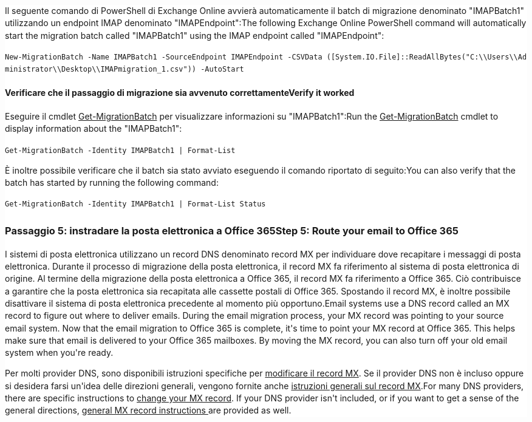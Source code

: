 <span data-ttu-id="8a64f-198">Il seguente comando di PowerShell di Exchange Online avvierà automaticamente il batch di migrazione denominato "IMAPBatch1" utilizzando un endpoint IMAP denominato "IMAPEndpoint":</span><span class="sxs-lookup"><span data-stu-id="8a64f-198">The following Exchange Online PowerShell command will automatically start the migration batch called "IMAPBatch1" using the IMAP endpoint called "IMAPEndpoint":</span></span>
  
```
New-MigrationBatch -Name IMAPBatch1 -SourceEndpoint IMAPEndpoint -CSVData ([System.IO.File]::ReadAllBytes("C:\\Users\\Administrator\\Desktop\\IMAPmigration_1.csv")) -AutoStart
```

#### <a name="verify-it-worked"></a><span data-ttu-id="8a64f-199">Verificare che il passaggio di migrazione sia avvenuto correttamente</span><span class="sxs-lookup"><span data-stu-id="8a64f-199">Verify it worked</span></span>

<span data-ttu-id="8a64f-200">Eseguire il cmdlet [Get-MigrationBatch](https://go.microsoft.com/fwlink/p/?LinkId=536441) per visualizzare informazioni su "IMAPBatch1":</span><span class="sxs-lookup"><span data-stu-id="8a64f-200">Run the [Get-MigrationBatch](https://go.microsoft.com/fwlink/p/?LinkId=536441) cmdlet to display information about the "IMAPBatch1":</span></span>
  
```
Get-MigrationBatch -Identity IMAPBatch1 | Format-List
```

<span data-ttu-id="8a64f-201">È inoltre possibile verificare che il batch sia stato avviato eseguendo il comando riportato di seguito:</span><span class="sxs-lookup"><span data-stu-id="8a64f-201">You can also verify that the batch has started by running the following command:</span></span>
  
```
Get-MigrationBatch -Identity IMAPBatch1 | Format-List Status
```

### <a name="step-5-route-your-email-to-office-365"></a><span data-ttu-id="8a64f-202">Passaggio 5: instradare la posta elettronica a Office 365</span><span class="sxs-lookup"><span data-stu-id="8a64f-202">Step 5: Route your email to Office 365</span></span>
<span data-ttu-id="8a64f-203"><a name="BK_Step5"> </a></span><span class="sxs-lookup"><span data-stu-id="8a64f-203"><a name="BK_Step5"> </a></span></span>

<span data-ttu-id="8a64f-p124">I sistemi di posta elettronica utilizzano un record DNS denominato record MX per individuare dove recapitare i messaggi di posta elettronica. Durante il processo di migrazione della posta elettronica, il record MX fa riferimento al sistema di posta elettronica di origine. Al termine della migrazione della posta elettronica a Office 365, il record MX fa riferimento a Office 365. Ciò contribuisce a garantire che la posta elettronica sia recapitata alle cassette postali di Office 365. Spostando il record MX, è inoltre possibile disattivare il sistema di posta elettronica precedente al momento più opportuno.</span><span class="sxs-lookup"><span data-stu-id="8a64f-p124">Email systems use a DNS record called an MX record to figure out where to deliver emails. During the email migration process, your MX record was pointing to your source email system. Now that the email migration to Office 365 is complete, it's time to point your MX record at Office 365. This helps make sure that email is delivered to your Office 365 mailboxes. By moving the MX record, you can also turn off your old email system when you're ready.</span></span> 
  
<span data-ttu-id="8a64f-p125">Per molti provider DNS, sono disponibili istruzioni specifiche per [modificare il record MX](https://go.microsoft.com/fwlink/p/?LinkId=279163). Se il provider DNS non è incluso oppure si desidera farsi un'idea delle direzioni generali, vengono fornite anche [istruzioni generali sul record MX](https://go.microsoft.com/fwlink/?LinkId=397449).</span><span class="sxs-lookup"><span data-stu-id="8a64f-p125">For many DNS providers, there are specific instructions to [change your MX record](https://go.microsoft.com/fwlink/p/?LinkId=279163). If your DNS provider isn't included, or if you want to get a sense of the general directions, [general MX record instructions ](https://go.microsoft.com/fwlink/?LinkId=397449) are provided as well.</span></span>
  